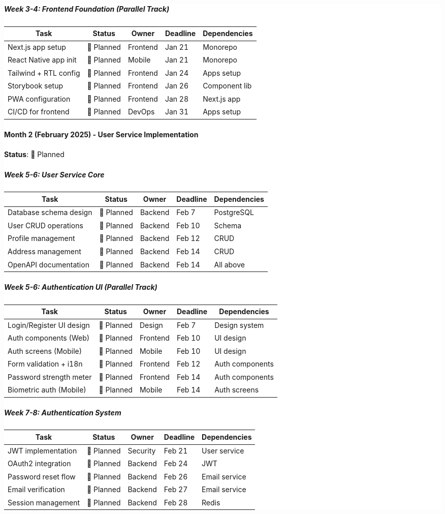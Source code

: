 ##### Week 3-4: Frontend Foundation (Parallel Track)
| Task | Status | Owner | Deadline | Dependencies |
|------|---------|-------|----------|--------------|
| Next.js app setup | 📅 Planned | Frontend | Jan 21 | Monorepo |
| React Native app init | 📅 Planned | Mobile | Jan 21 | Monorepo |
| Tailwind + RTL config | 📅 Planned | Frontend | Jan 24 | Apps setup |
| Storybook setup | 📅 Planned | Frontend | Jan 26 | Component lib |
| PWA configuration | 📅 Planned | Frontend | Jan 28 | Next.js app |
| CI/CD for frontend | 📅 Planned | DevOps | Jan 31 | Apps setup |

#### Month 2 (February 2025) - User Service Implementation
**Status**: 📅 Planned

##### Week 5-6: User Service Core
| Task | Status | Owner | Deadline | Dependencies |
|------|---------|-------|----------|--------------|
| Database schema design | 📅 Planned | Backend | Feb 7 | PostgreSQL |
| User CRUD operations | 📅 Planned | Backend | Feb 10 | Schema |
| Profile management | 📅 Planned | Backend | Feb 12 | CRUD |
| Address management | 📅 Planned | Backend | Feb 14 | CRUD |
| OpenAPI documentation | 📅 Planned | Backend | Feb 14 | All above |

##### Week 5-6: Authentication UI (Parallel Track)
| Task | Status | Owner | Deadline | Dependencies |
|------|---------|-------|----------|--------------|
| Login/Register UI design | 📅 Planned | Design | Feb 7 | Design system |
| Auth components (Web) | 📅 Planned | Frontend | Feb 10 | UI design |
| Auth screens (Mobile) | 📅 Planned | Mobile | Feb 10 | UI design |
| Form validation + i18n | 📅 Planned | Frontend | Feb 12 | Auth components |
| Password strength meter | 📅 Planned | Frontend | Feb 14 | Auth components |
| Biometric auth (Mobile) | 📅 Planned | Mobile | Feb 14 | Auth screens |

##### Week 7-8: Authentication System
| Task | Status | Owner | Deadline | Dependencies |
|------|---------|-------|----------|--------------|
| JWT implementation | 📅 Planned | Security | Feb 21 | User service |
| OAuth2 integration | 📅 Planned | Backend | Feb 24 | JWT |
| Password reset flow | 📅 Planned | Backend | Feb 26 | Email service |
| Email verification | 📅 Planned | Backend | Feb 27 | Email service |
| Session management | 📅 Planned | Backend | Feb 28 | Redis |
